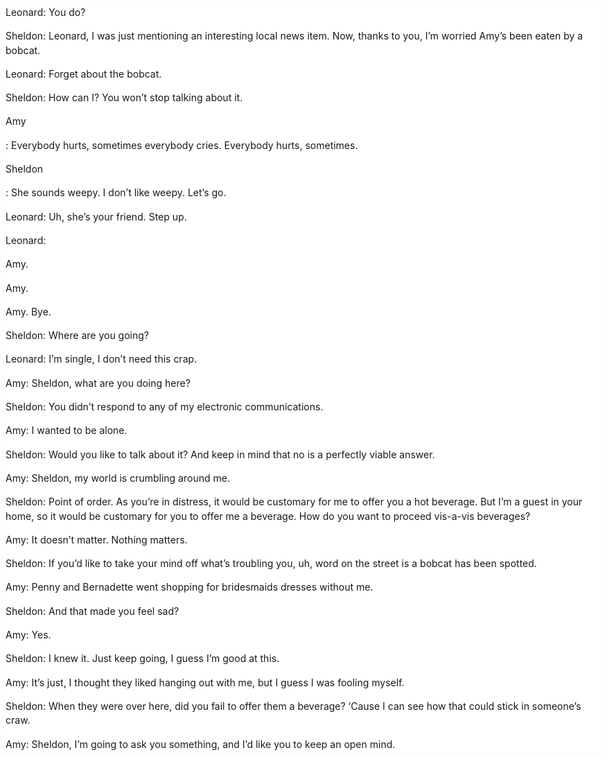 Leonard: You do?

Sheldon: Leonard, I was just mentioning an interesting local news item. Now, thanks to you, I’m worried Amy’s been eaten by a bobcat.

Leonard: Forget about the bobcat.

Sheldon: How can I? You won’t stop talking about it.

Amy 

: Everybody hurts, sometimes everybody cries. Everybody hurts, sometimes.

Sheldon 

: She sounds weepy. I don’t like weepy. Let’s go.

Leonard: Uh, she’s your friend. Step up.

Leonard: 

Amy. 

Amy. 

Amy. Bye.

Sheldon: Where are you going?

Leonard: I’m single, I don’t need this crap.

Amy: Sheldon, what are you doing here?

Sheldon: You didn’t respond to any of my electronic communications.

Amy: I wanted to be alone.

Sheldon: Would you like to talk about it? And keep in mind that no is a perfectly viable answer.

Amy: Sheldon, my world is crumbling around me.

Sheldon: Point of order. As you’re in distress, it would be customary for me to offer you a hot beverage. But I’m a guest in your home, so it would be customary for you to offer me a beverage. How do you want to proceed vis-a-vis beverages?

Amy: It doesn’t matter. Nothing matters.

Sheldon: If you’d like to take your mind off what’s troubling you, uh, word on the street is a bobcat has been spotted.

Amy: Penny and Bernadette went shopping for bridesmaids dresses without me.

Sheldon: And that made you feel sad?

Amy: Yes.

Sheldon: I knew it. Just keep going, I guess I’m good at this.

Amy: It’s just, I thought they liked hanging out with me, but I guess I was fooling myself.

Sheldon: When they were over here, did you fail to offer them a beverage? ‘Cause I can see how that could stick in someone’s craw.

Amy: Sheldon, I’m going to ask you something, and I’d like you to keep an open mind.
